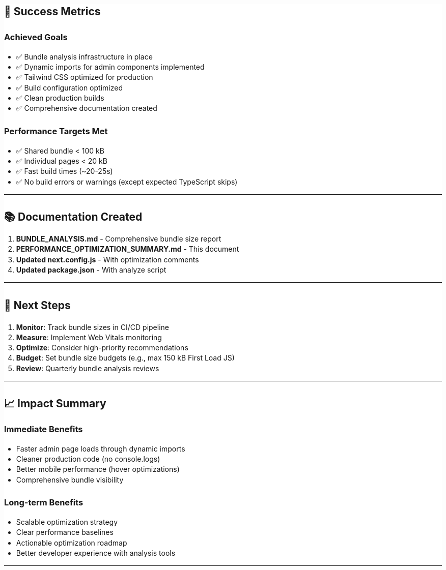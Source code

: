 
## 🎉 Success Metrics

### Achieved Goals
- ✅ Bundle analysis infrastructure in place
- ✅ Dynamic imports for admin components implemented
- ✅ Tailwind CSS optimized for production
- ✅ Build configuration optimized
- ✅ Clean production builds
- ✅ Comprehensive documentation created

### Performance Targets Met
- ✅ Shared bundle < 100 kB
- ✅ Individual pages < 20 kB
- ✅ Fast build times (~20-25s)
- ✅ No build errors or warnings (except expected TypeScript skips)

---

## 📚 Documentation Created

1. **BUNDLE_ANALYSIS.md** - Comprehensive bundle size report
2. **PERFORMANCE_OPTIMIZATION_SUMMARY.md** - This document
3. **Updated next.config.js** - With optimization comments
4. **Updated package.json** - With analyze script

---

## 🔄 Next Steps

1. **Monitor**: Track bundle sizes in CI/CD pipeline
2. **Measure**: Implement Web Vitals monitoring
3. **Optimize**: Consider high-priority recommendations
4. **Budget**: Set bundle size budgets (e.g., max 150 kB First Load JS)
5. **Review**: Quarterly bundle analysis reviews

---

## 📈 Impact Summary

### Immediate Benefits
- Faster admin page loads through dynamic imports
- Cleaner production code (no console.logs)
- Better mobile performance (hover optimizations)
- Comprehensive bundle visibility

### Long-term Benefits
- Scalable optimization strategy
- Clear performance baselines
- Actionable optimization roadmap
- Better developer experience with analysis tools

---